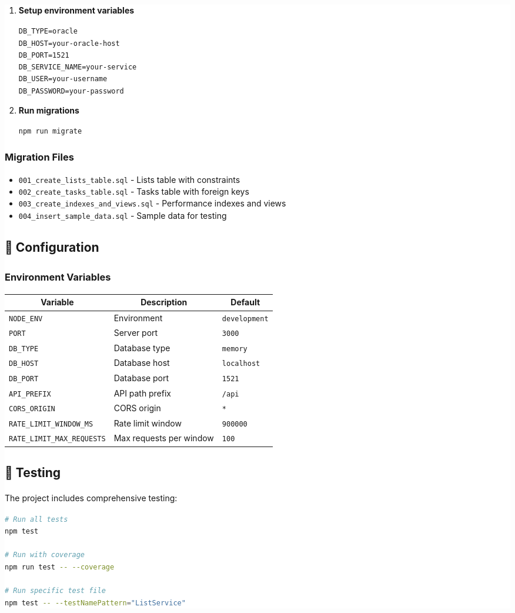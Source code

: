 1. **Setup environment variables**
   ```env
   DB_TYPE=oracle
   DB_HOST=your-oracle-host
   DB_PORT=1521
   DB_SERVICE_NAME=your-service
   DB_USER=your-username
   DB_PASSWORD=your-password
   ```

2. **Run migrations**
   ```bash
   npm run migrate
   ```

### Migration Files
- `001_create_lists_table.sql` - Lists table with constraints
- `002_create_tasks_table.sql` - Tasks table with foreign keys
- `003_create_indexes_and_views.sql` - Performance indexes and views
- `004_insert_sample_data.sql` - Sample data for testing

## 🔧 Configuration

### Environment Variables

| Variable | Description | Default |
|----------|-------------|---------|
| `NODE_ENV` | Environment | `development` |
| `PORT` | Server port | `3000` |
| `DB_TYPE` | Database type | `memory` |
| `DB_HOST` | Database host | `localhost` |
| `DB_PORT` | Database port | `1521` |
| `API_PREFIX` | API path prefix | `/api` |
| `CORS_ORIGIN` | CORS origin | `*` |
| `RATE_LIMIT_WINDOW_MS` | Rate limit window | `900000` |
| `RATE_LIMIT_MAX_REQUESTS` | Max requests per window | `100` |

## 🧪 Testing

The project includes comprehensive testing:

```bash
# Run all tests
npm test

# Run with coverage
npm run test -- --coverage

# Run specific test file
npm test -- --testNamePattern="ListService"
```
